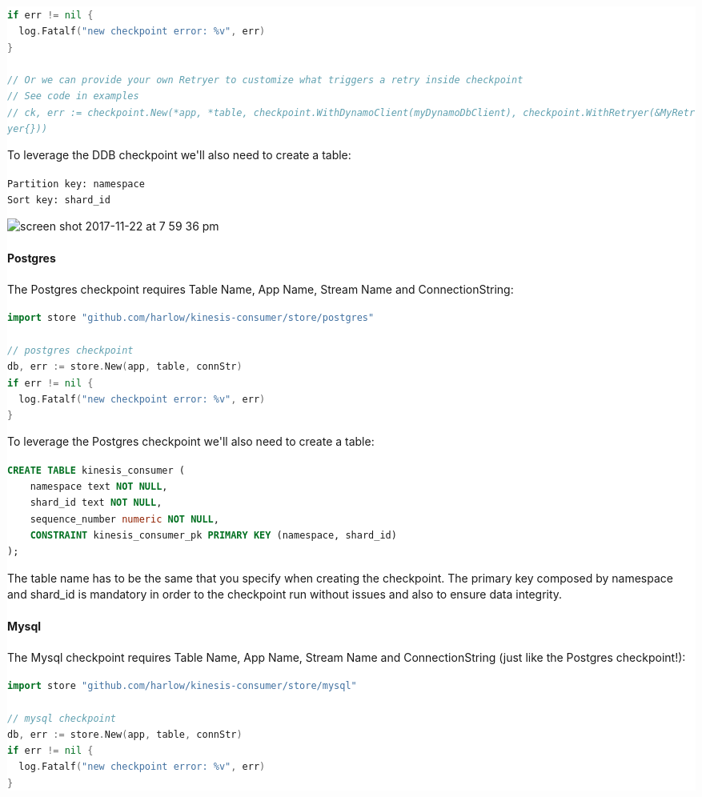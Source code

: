 ```go
if err != nil {
  log.Fatalf("new checkpoint error: %v", err)
}

// Or we can provide your own Retryer to customize what triggers a retry inside checkpoint
// See code in examples
// ck, err := checkpoint.New(*app, *table, checkpoint.WithDynamoClient(myDynamoDbClient), checkpoint.WithRetryer(&MyRetryer{}))
```

To leverage the DDB checkpoint we'll also need to create a table:

```
Partition key: namespace
Sort key: shard_id
```

<img width="727" alt="screen shot 2017-11-22 at 7 59 36 pm" src="https://user-images.githubusercontent.com/739782/33158557-b90e4228-cfbf-11e7-9a99-73b56a446f5f.png">

#### Postgres

The Postgres checkpoint requires Table Name, App Name, Stream Name and ConnectionString:

```go
import store "github.com/harlow/kinesis-consumer/store/postgres"

// postgres checkpoint
db, err := store.New(app, table, connStr)
if err != nil {
  log.Fatalf("new checkpoint error: %v", err)
}

```

To leverage the Postgres checkpoint we'll also need to create a table:

```sql
CREATE TABLE kinesis_consumer (
	namespace text NOT NULL,
	shard_id text NOT NULL,
	sequence_number numeric NOT NULL,
	CONSTRAINT kinesis_consumer_pk PRIMARY KEY (namespace, shard_id)
);
```

The table name has to be the same that you specify when creating the checkpoint. The primary key composed by namespace and shard_id is mandatory in order to the checkpoint run without issues and also to ensure data integrity.

#### Mysql

The Mysql checkpoint requires Table Name, App Name, Stream Name and ConnectionString (just like the Postgres checkpoint!):

```go
import store "github.com/harlow/kinesis-consumer/store/mysql"

// mysql checkpoint
db, err := store.New(app, table, connStr)
if err != nil {
  log.Fatalf("new checkpoint error: %v", err)
}

```

